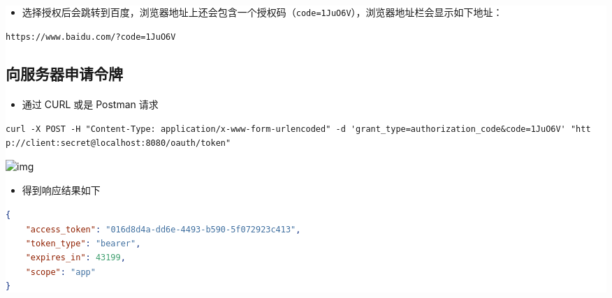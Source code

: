- 选择授权后会跳转到百度，浏览器地址上还会包含一个授权码（`code=1JuO6V`），浏览器地址栏会显示如下地址：

```
https://www.baidu.com/?code=1JuO6V
```

## 向服务器申请令牌

- 通过 CURL 或是 Postman 请求

```
curl -X POST -H "Content-Type: application/x-www-form-urlencoded" -d 'grant_type=authorization_code&code=1JuO6V' "http://client:secret@localhost:8080/oauth/token"
```

![img](/subject/1dc1ad17978e97d-1.png)

- 得到响应结果如下

```json
{
    "access_token": "016d8d4a-dd6e-4493-b590-5f072923c413",
    "token_type": "bearer",
    "expires_in": 43199,
    "scope": "app"
}
```